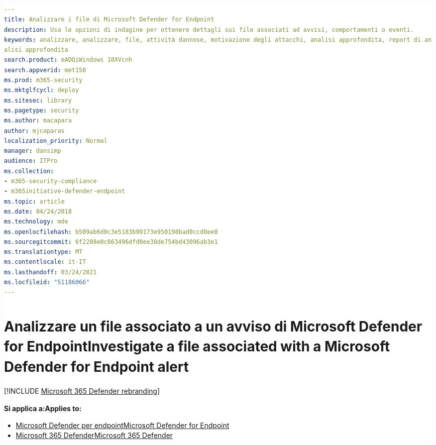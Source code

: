 ```yaml
---
title: Analizzare i file di Microsoft Defender for Endpoint
description: Usa le opzioni di indagine per ottenere dettagli sui file associati ad avvisi, comportamenti o eventi.
keywords: analizzare, analizzare, file, attività dannose, motivazione degli attacchi, analisi approfondita, report di analisi approfondita
search.product: eADQiWindows 10XVcnh
search.appverid: met150
ms.prod: m365-security
ms.mktglfcycl: deploy
ms.sitesec: library
ms.pagetype: security
ms.author: macapara
author: mjcaparas
localization_priority: Normal
manager: dansimp
audience: ITPro
ms.collection:
- m365-security-compliance
- m365initiative-defender-endpoint
ms.topic: article
ms.date: 04/24/2018
ms.technology: mde
ms.openlocfilehash: b509ab6d0c3e5183b99173e950198bad0ccd8ee0
ms.sourcegitcommit: 6f2288e0c863496dfd0ee38de754bd43096ab3e1
ms.translationtype: MT
ms.contentlocale: it-IT
ms.lasthandoff: 03/24/2021
ms.locfileid: "51186066"
---
```

# <a name="investigate-a-file-associated-with-a-microsoft-defender-for-endpoint-alert"></a><span data-ttu-id="2c04a-104">Analizzare un file associato a un avviso di Microsoft Defender for Endpoint</span><span class="sxs-lookup"><span data-stu-id="2c04a-104">Investigate a file associated with a Microsoft Defender for Endpoint alert</span></span>

[!INCLUDE [Microsoft 365 Defender rebranding](../../includes/microsoft-defender.md)]

<span data-ttu-id="2c04a-105">**Si applica a:**</span><span class="sxs-lookup"><span data-stu-id="2c04a-105">**Applies to:**</span></span>
- [<span data-ttu-id="2c04a-106">Microsoft Defender per endpoint</span><span class="sxs-lookup"><span data-stu-id="2c04a-106">Microsoft Defender for Endpoint</span></span>](https://go.microsoft.com/fwlink/p/?linkid=2154037)
- [<span data-ttu-id="2c04a-107">Microsoft 365 Defender</span><span class="sxs-lookup"><span data-stu-id="2c04a-107">Microsoft 365 Defender</span></span>](https://go.microsoft.com/fwlink/?linkid=2118804)

